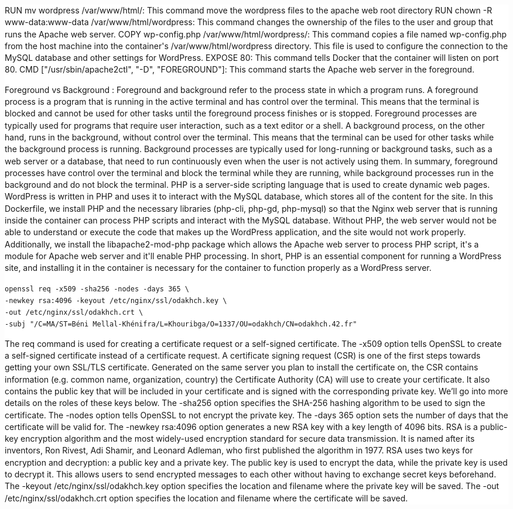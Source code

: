 RUN mv wordpress /var/www/html/: This command move the wordpress files to the apache web root directory
RUN chown -R www-data:www-data /var/www/html/wordpress: This command changes the ownership of the files to the user and group that runs the Apache web server.
COPY wp-config.php /var/www/html/wordpress/: This command copies a file named wp-config.php from the host machine into the container's /var/www/html/wordpress directory. This file is used to configure the connection to the MySQL database and other settings for WordPress.
EXPOSE 80: This command tells Docker that the container will listen on port 80.
CMD ["/usr/sbin/apache2ctl", "-D", "FOREGROUND"]: This command starts the Apache web server in the foreground.

Foreground vs Background : 
Foreground and background refer to the process state in which a program runs.
A foreground process is a program that is running in the active terminal and has control over the terminal. This means that the terminal is blocked and cannot be used for other tasks until the foreground process finishes or is stopped. Foreground processes are typically used for programs that require user interaction, such as a text editor or a shell.
A background process, on the other hand, runs in the background, without control over the terminal. This means that the terminal can be used for other tasks while the background process is running. Background processes are typically used for long-running or background tasks, such as a web server or a database, that need to run continuously even when the user is not actively using them.
In summary, foreground processes have control over the terminal and block the terminal while they are running, while background processes run in the background and do not block the terminal.
PHP is a server-side scripting language that is used to create dynamic web pages. WordPress is written in PHP and uses it to interact with the MySQL database, which stores all of the content for the site.
In this Dockerfile, we install PHP and the necessary libraries (php-cli, php-gd, php-mysql) so that the Nginx web server that is running inside the container can process PHP scripts and interact with the MySQL database. Without PHP, the web server would not be able to understand or execute the code that makes up the WordPress application, and the site would not work properly.
Additionally, we install the libapache2-mod-php package which allows the Apache web server to process PHP script, it's a module for Apache web server and it'll enable PHP processing.
In short, PHP is an essential component for running a WordPress site, and installing it in the container is necessary for the container to function properly as a WordPress server.

```
openssl req -x509 -sha256 -nodes -days 365 \
-newkey rsa:4096 -keyout /etc/nginx/ssl/odakhch.key \
-out /etc/nginx/ssl/odakhch.crt \
-subj "/C=MA/ST=Béni Mellal-Khénifra/L=Khouribga/O=1337/OU=odakhch/CN=odakhch.42.fr"
```

The req command is used for creating a certificate request or a self-signed certificate.
The -x509 option tells OpenSSL to create a self-signed certificate instead of a certificate request.
A certificate signing request (CSR) is one of the first steps towards getting your own SSL/TLS certificate. Generated on the same server you plan to install the certificate on, the CSR contains information (e.g. common name, organization, country) the Certificate Authority (CA) will use to create your certificate. It also contains the public key that will be included in your certificate and is signed with the corresponding private key. We’ll go into more details on the roles of these keys below.
The -sha256 option specifies the SHA-256 hashing algorithm to be used to sign the certificate.
The -nodes option tells OpenSSL to not encrypt the private key.
The -days 365 option sets the number of days that the certificate will be valid for.
The -newkey rsa:4096 option generates a new RSA key with a key length of 4096 bits.
RSA is a public-key encryption algorithm and the most widely-used encryption standard for secure data transmission. It is named after its inventors, Ron Rivest, Adi Shamir, and Leonard Adleman, who first published the algorithm in 1977.
RSA uses two keys for encryption and decryption: a public key and a private key. The public key is used to encrypt the data, while the private key is used to decrypt it. This allows users to send encrypted messages to each other without having to exchange secret keys beforehand.
The -keyout /etc/nginx/ssl/odakhch.key option specifies the location and filename where the private key will be saved.
The -out /etc/nginx/ssl/odakhch.crt option specifies the location and filename where the certificate will be saved.